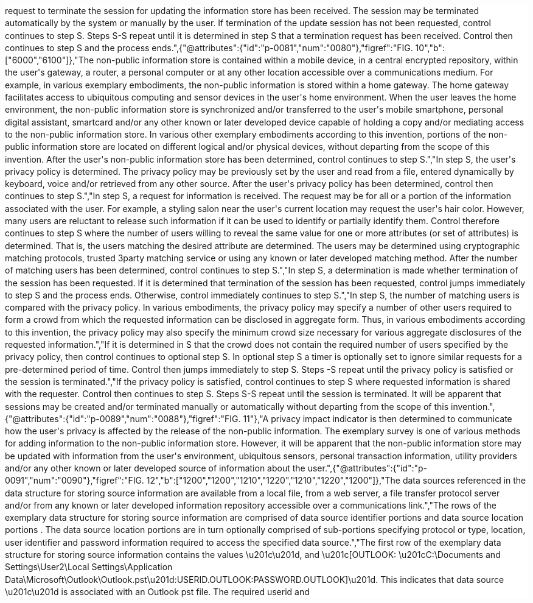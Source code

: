 request to terminate the session for updating the information store has been received. The session may be terminated automatically by the system or manually by the user. If termination of the update session has not been requested, control continues to step S. Steps S-S repeat until it is determined in step S that a termination request has been received. Control then continues to step S and the process ends.",{"@attributes":{"id":"p-0081","num":"0080"},"figref":"FIG. 10","b":["6000","6100"]},"The non-public information store is contained within a mobile device, in a central encrypted repository, within the user's gateway, a router, a personal computer or at any other location accessible over a communications medium. For example, in various exemplary embodiments, the non-public information is stored within a home gateway. The home gateway facilitates access to ubiquitous computing and sensor devices in the user's home environment. When the user leaves the home environment, the non-public information store is synchronized and\/or transferred to the user's mobile smartphone, personal digital assistant, smartcard and\/or any other known or later developed device capable of holding a copy and\/or mediating access to the non-public information store. In various other exemplary embodiments according to this invention, portions of the non-public information store are located on different logical and\/or physical devices, without departing from the scope of this invention. After the user's non-public information store has been determined, control continues to step S.","In step S, the user's privacy policy is determined. The privacy policy may be previously set by the user and read from a file, entered dynamically by keyboard, voice and\/or retrieved from any other source. After the user's privacy policy has been determined, control then continues to step S.","In step S, a request for information is received. The request may be for all or a portion of the information associated with the user. For example, a styling salon near the user's current location may request the user's hair color. However, many users are reluctant to release such information if it can be used to identify or partially identify them. Control therefore continues to step S where the number of users willing to reveal the same value for one or more attributes (or set of attributes) is determined. That is, the users matching the desired attribute are determined. The users may be determined using cryptographic matching protocols, trusted 3party matching service or using any known or later developed matching method. After the number of matching users has been determined, control continues to step S.","In step S, a determination is made whether termination of the session has been requested. If it is determined that termination of the session has been requested, control jumps immediately to step S and the process ends. Otherwise, control immediately continues to step S.","In step S, the number of matching users is compared with the privacy policy. In various embodiments, the privacy policy may specify a number of other users required to form a crowd from which the requested information can be disclosed in aggregate form. Thus, in various embodiments according to this invention, the privacy policy may also specify the minimum crowd size necessary for various aggregate disclosures of the requested information.","If it is determined in S that the crowd does not contain the required number of users specified by the privacy policy, then control continues to optional step S. In optional step S a timer is optionally set to ignore similar requests for a pre-determined period of time. Control then jumps immediately to step S. Steps -S repeat until the privacy policy is satisfied or the session is terminated.","If the privacy policy is satisfied, control continues to step S where requested information is shared with the requester. Control then continues to step S. Steps S-S repeat until the session is terminated. It will be apparent that sessions may be created and\/or terminated manually or automatically without departing from the scope of this invention.",{"@attributes":{"id":"p-0089","num":"0088"},"figref":"FIG. 11"},"A privacy impact indicator is then determined to communicate how the user's privacy is affected by the release of the non-public information. The exemplary survey  is one of various methods for adding information to the non-public information store. However, it will be apparent that the non-public information store may be updated with information from the user's environment, ubiquitous sensors, personal transaction information, utility providers and\/or any other known or later developed source of information about the user.",{"@attributes":{"id":"p-0091","num":"0090"},"figref":"FIG. 12","b":["1200","1200","1210","1220","1210","1220","1200"]},"The data sources referenced in the data structure for storing source information  are available from a local file, from a web server, a file transfer protocol server and\/or from any known or later developed information repository accessible over a communications link.","The rows of the exemplary data structure for storing source information  are comprised of data source identifier portions  and data source location portions . The data source location portions  are in turn optionally comprised of sub-portions specifying protocol or type, location, user identifier and password information required to access the specified data source.","The first row of the exemplary data structure for storing source information contains the values \u201c\u201d, and \u201c[OUTLOOK: \u201cC:\\Documents and Settings\\User2\\Local Settings\\Application Data\\Microsoft\\Outlook\\Outlook.pst\u201d:USERID.OUTLOOK:PASSWORD.OUTLOOK]\u201d. This indicates that data source \u201c\u201d is associated with an Outlook pst file. The required userid and